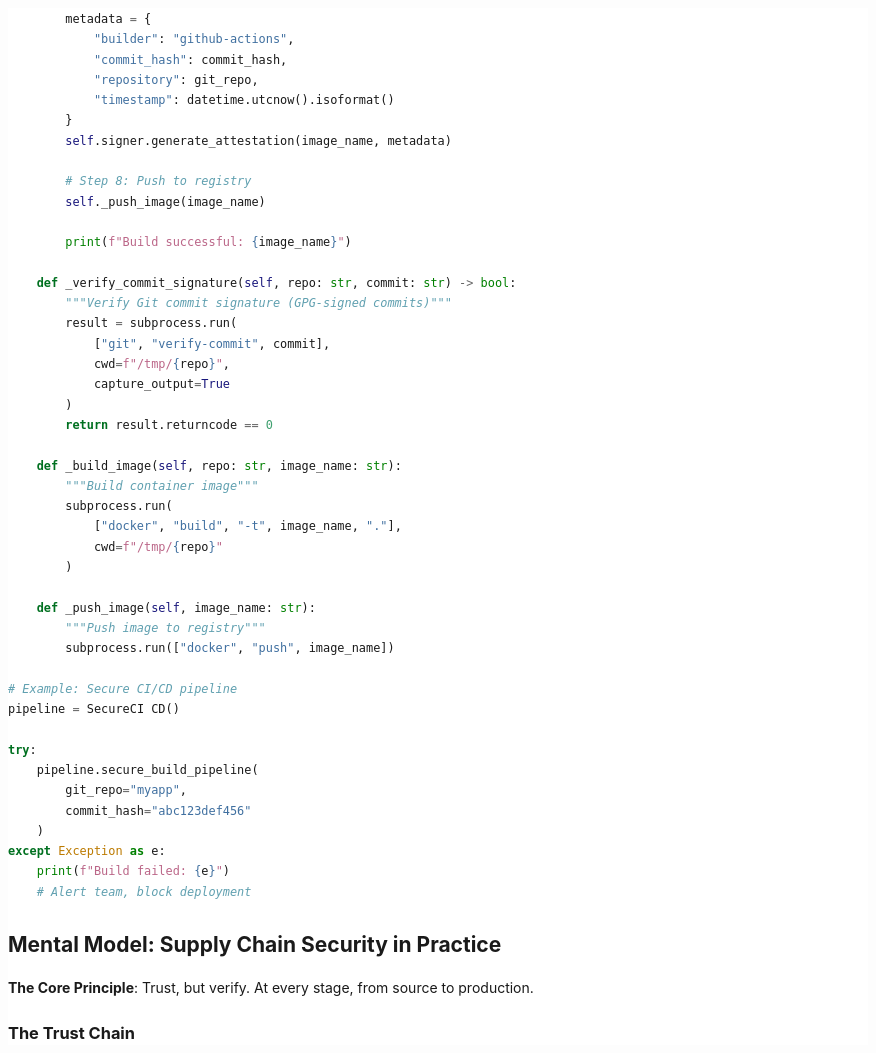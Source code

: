 ```python
        metadata = {
            "builder": "github-actions",
            "commit_hash": commit_hash,
            "repository": git_repo,
            "timestamp": datetime.utcnow().isoformat()
        }
        self.signer.generate_attestation(image_name, metadata)

        # Step 8: Push to registry
        self._push_image(image_name)

        print(f"Build successful: {image_name}")

    def _verify_commit_signature(self, repo: str, commit: str) -> bool:
        """Verify Git commit signature (GPG-signed commits)"""
        result = subprocess.run(
            ["git", "verify-commit", commit],
            cwd=f"/tmp/{repo}",
            capture_output=True
        )
        return result.returncode == 0

    def _build_image(self, repo: str, image_name: str):
        """Build container image"""
        subprocess.run(
            ["docker", "build", "-t", image_name, "."],
            cwd=f"/tmp/{repo}"
        )

    def _push_image(self, image_name: str):
        """Push image to registry"""
        subprocess.run(["docker", "push", image_name])

# Example: Secure CI/CD pipeline
pipeline = SecureCI CD()

try:
    pipeline.secure_build_pipeline(
        git_repo="myapp",
        commit_hash="abc123def456"
    )
except Exception as e:
    print(f"Build failed: {e}")
    # Alert team, block deployment
```

## Mental Model: Supply Chain Security in Practice

**The Core Principle**: Trust, but verify. At every stage, from source to production.

### The Trust Chain
